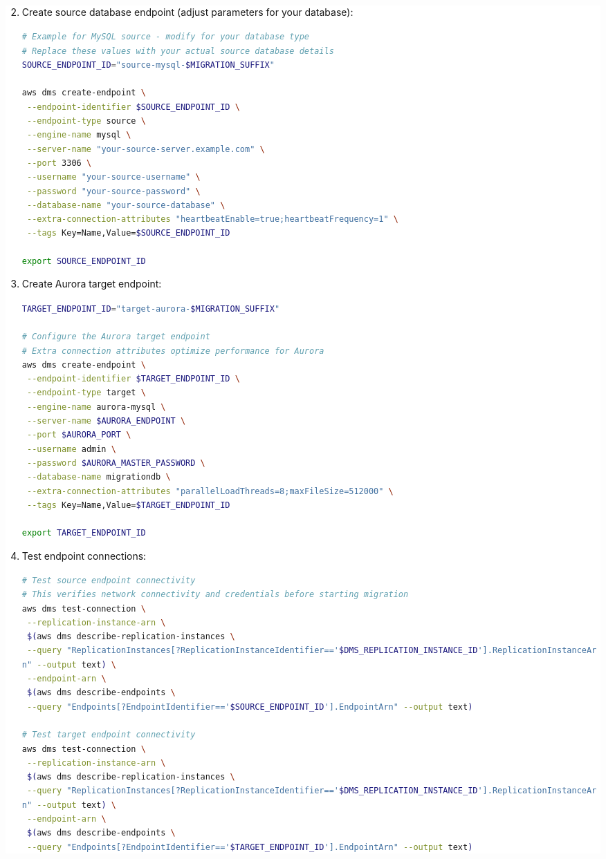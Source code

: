 2. Create source database endpoint (adjust parameters for your database):

   ```bash
   # Example for MySQL source - modify for your database type
   # Replace these values with your actual source database details
   SOURCE_ENDPOINT_ID="source-mysql-$MIGRATION_SUFFIX"

   aws dms create-endpoint \
   	--endpoint-identifier $SOURCE_ENDPOINT_ID \
   	--endpoint-type source \
   	--engine-name mysql \
   	--server-name "your-source-server.example.com" \
   	--port 3306 \
   	--username "your-source-username" \
   	--password "your-source-password" \
   	--database-name "your-source-database" \
   	--extra-connection-attributes "heartbeatEnable=true;heartbeatFrequency=1" \
   	--tags Key=Name,Value=$SOURCE_ENDPOINT_ID

   export SOURCE_ENDPOINT_ID
   ```

3. Create Aurora target endpoint:

   ```bash
   TARGET_ENDPOINT_ID="target-aurora-$MIGRATION_SUFFIX"

   # Configure the Aurora target endpoint
   # Extra connection attributes optimize performance for Aurora
   aws dms create-endpoint \
   	--endpoint-identifier $TARGET_ENDPOINT_ID \
   	--endpoint-type target \
   	--engine-name aurora-mysql \
   	--server-name $AURORA_ENDPOINT \
   	--port $AURORA_PORT \
   	--username admin \
   	--password $AURORA_MASTER_PASSWORD \
   	--database-name migrationdb \
   	--extra-connection-attributes "parallelLoadThreads=8;maxFileSize=512000" \
   	--tags Key=Name,Value=$TARGET_ENDPOINT_ID

   export TARGET_ENDPOINT_ID
   ```

4. Test endpoint connections:

   ```bash
   # Test source endpoint connectivity
   # This verifies network connectivity and credentials before starting migration
   aws dms test-connection \
   	--replication-instance-arn \
   	$(aws dms describe-replication-instances \
   	--query "ReplicationInstances[?ReplicationInstanceIdentifier=='$DMS_REPLICATION_INSTANCE_ID'].ReplicationInstanceArn" --output text) \
   	--endpoint-arn \
   	$(aws dms describe-endpoints \
   	--query "Endpoints[?EndpointIdentifier=='$SOURCE_ENDPOINT_ID'].EndpointArn" --output text)

   # Test target endpoint connectivity
   aws dms test-connection \
   	--replication-instance-arn \
   	$(aws dms describe-replication-instances \
   	--query "ReplicationInstances[?ReplicationInstanceIdentifier=='$DMS_REPLICATION_INSTANCE_ID'].ReplicationInstanceArn" --output text) \
   	--endpoint-arn \
   	$(aws dms describe-endpoints \
   	--query "Endpoints[?EndpointIdentifier=='$TARGET_ENDPOINT_ID'].EndpointArn" --output text)
   ```